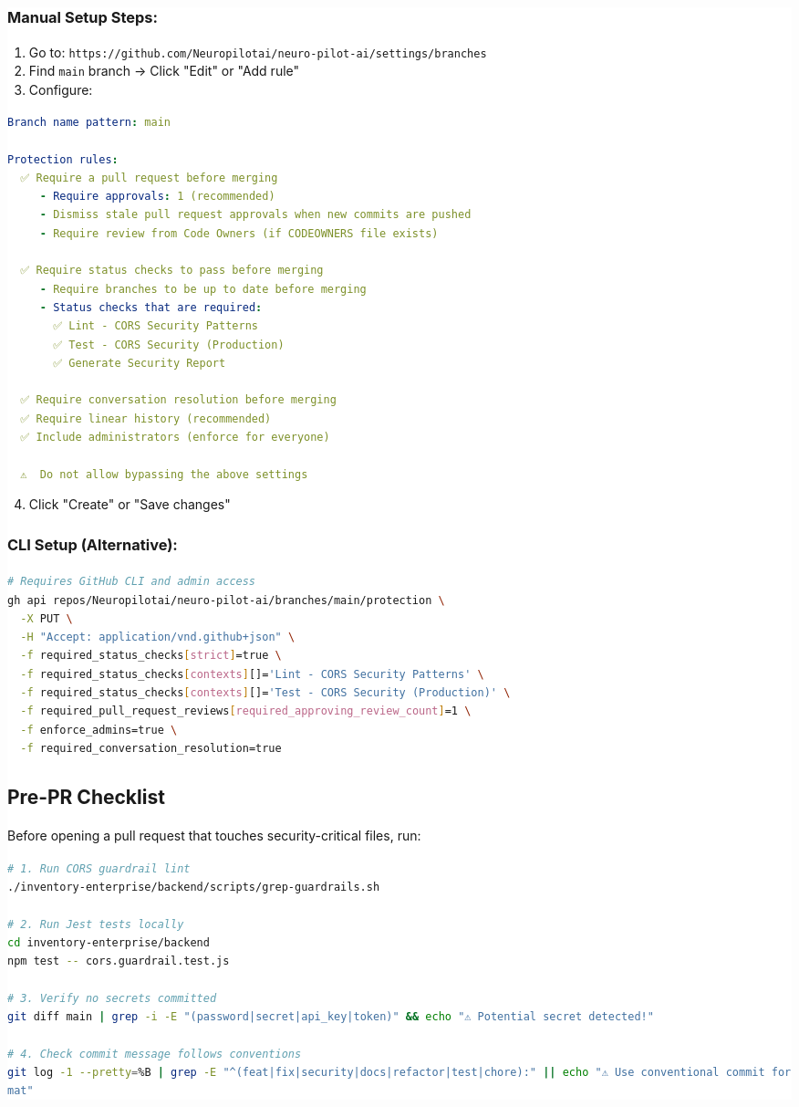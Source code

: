 ### Manual Setup Steps:

1. Go to: `https://github.com/Neuropilotai/neuro-pilot-ai/settings/branches`
2. Find `main` branch → Click "Edit" or "Add rule"
3. Configure:

```yaml
Branch name pattern: main

Protection rules:
  ✅ Require a pull request before merging
     - Require approvals: 1 (recommended)
     - Dismiss stale pull request approvals when new commits are pushed
     - Require review from Code Owners (if CODEOWNERS file exists)

  ✅ Require status checks to pass before merging
     - Require branches to be up to date before merging
     - Status checks that are required:
       ✅ Lint - CORS Security Patterns
       ✅ Test - CORS Security (Production)
       ✅ Generate Security Report

  ✅ Require conversation resolution before merging
  ✅ Require linear history (recommended)
  ✅ Include administrators (enforce for everyone)

  ⚠️  Do not allow bypassing the above settings
```

4. Click "Create" or "Save changes"

### CLI Setup (Alternative):

```bash
# Requires GitHub CLI and admin access
gh api repos/Neuropilotai/neuro-pilot-ai/branches/main/protection \
  -X PUT \
  -H "Accept: application/vnd.github+json" \
  -f required_status_checks[strict]=true \
  -f required_status_checks[contexts][]='Lint - CORS Security Patterns' \
  -f required_status_checks[contexts][]='Test - CORS Security (Production)' \
  -f required_pull_request_reviews[required_approving_review_count]=1 \
  -f enforce_admins=true \
  -f required_conversation_resolution=true
```

## Pre-PR Checklist

Before opening a pull request that touches security-critical files, run:

```bash
# 1. Run CORS guardrail lint
./inventory-enterprise/backend/scripts/grep-guardrails.sh

# 2. Run Jest tests locally
cd inventory-enterprise/backend
npm test -- cors.guardrail.test.js

# 3. Verify no secrets committed
git diff main | grep -i -E "(password|secret|api_key|token)" && echo "⚠️ Potential secret detected!"

# 4. Check commit message follows conventions
git log -1 --pretty=%B | grep -E "^(feat|fix|security|docs|refactor|test|chore):" || echo "⚠️ Use conventional commit format"
```